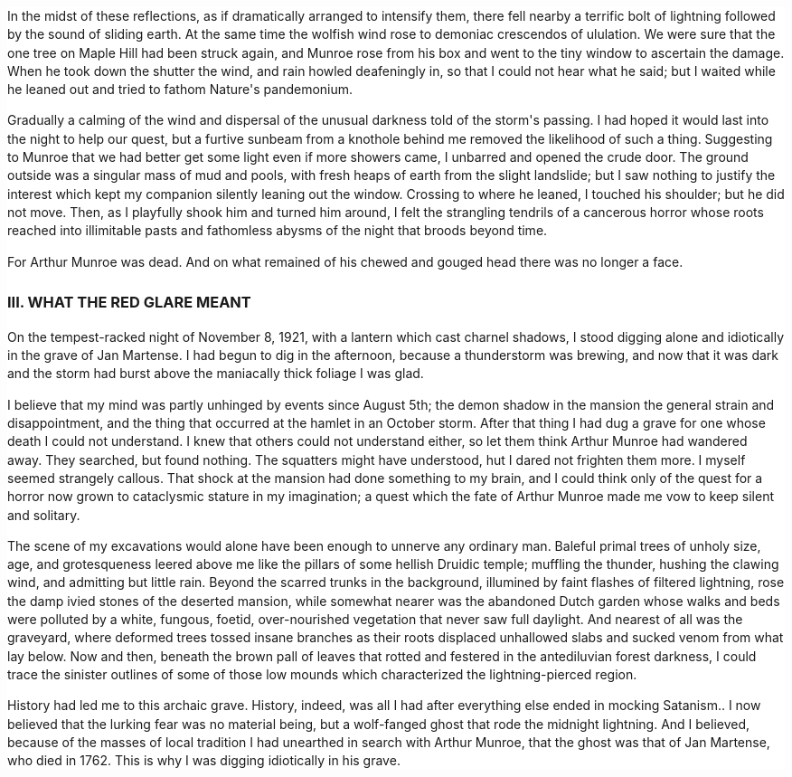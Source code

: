 In the midst of these reflections, as if dramatically arranged to intensify them, there fell nearby a terrific bolt of lightning followed by the sound of sliding earth. At the same time the wolfish wind rose to demoniac crescendos of ululation. We were sure that the one tree on Maple Hill had been struck again, and Munroe rose from his box and went to the tiny window to ascertain the damage. When he took down the shutter the wind, and rain howled deafeningly in, so that I could not hear what he said; but I waited while he leaned out and tried to fathom Nature's pandemonium.

Gradually a calming of the wind and dispersal of the unusual darkness told of the storm's passing. I had hoped it would last into the night to help our quest, but a furtive sunbeam from a knothole behind me removed the likelihood of such a thing. Suggesting to Munroe that we had better get some light even if more showers came, I unbarred and opened the crude door. The ground outside was a singular mass of mud and pools, with fresh heaps of earth from the slight landslide; but I saw nothing to justify the interest which kept my companion silently leaning out the window. Crossing to where he leaned, I touched his shoulder; but he did not move. Then, as I playfully shook him and turned him around, I felt the strangling tendrils of a cancerous horror whose roots reached into illimitable pasts and fathomless abysms of the night that broods beyond time.

For Arthur Munroe was dead. And on what remained of his chewed and gouged head there was no longer a face.


### III. WHAT THE RED GLARE MEANT

On the tempest-racked night of November 8, 1921, with a lantern which cast charnel shadows, I stood digging alone and idiotically in the grave of Jan Martense. I had begun to dig in the afternoon, because a thunderstorm was brewing, and now that it was dark and the storm had burst above the maniacally thick foliage I was glad.

I believe that my mind was partly unhinged by events since August 5th; the demon shadow in the mansion the general strain and disappointment, and the thing that occurred at the hamlet in an October storm. After that thing I had dug a grave for one whose death I could not understand. I knew that others could not understand either, so let them think Arthur Munroe had wandered away. They searched, but found nothing. The squatters might have understood, hut I dared not frighten them more. I myself seemed strangely callous. That shock at the mansion had done something to my brain, and I could think only of the quest for a horror now grown to cataclysmic stature in my imagination; a quest which the fate of Arthur Munroe made me vow to keep silent and solitary.

The scene of my excavations would alone have been enough to unnerve any ordinary man. Baleful primal trees of unholy size, age, and grotesqueness leered above me like the pillars of some hellish Druidic temple; muffling the thunder, hushing the clawing wind, and admitting but little rain. Beyond the scarred trunks in the background, illumined by faint flashes of filtered lightning, rose the damp ivied stones of the deserted mansion, while somewhat nearer was the abandoned Dutch garden whose walks and beds were polluted by a white, fungous, foetid, over-nourished vegetation that never saw full daylight. And nearest of all was the graveyard, where deformed trees tossed insane branches as their roots displaced unhallowed slabs and sucked venom from what lay below. Now and then, beneath the brown pall of leaves that rotted and festered in the antediluvian forest darkness, I could trace the sinister outlines of some of those low mounds which characterized the lightning-pierced region.

History had led me to this archaic grave. History, indeed, was all I had after everything else ended in mocking Satanism.. I now believed that the lurking fear was no material being, but a wolf-fanged ghost that rode the midnight lightning. And I believed, because of the masses of local tradition I had unearthed in search with Arthur Munroe, that the ghost was that of Jan Martense, who died in 1762. This is why I was digging idiotically in his grave.
